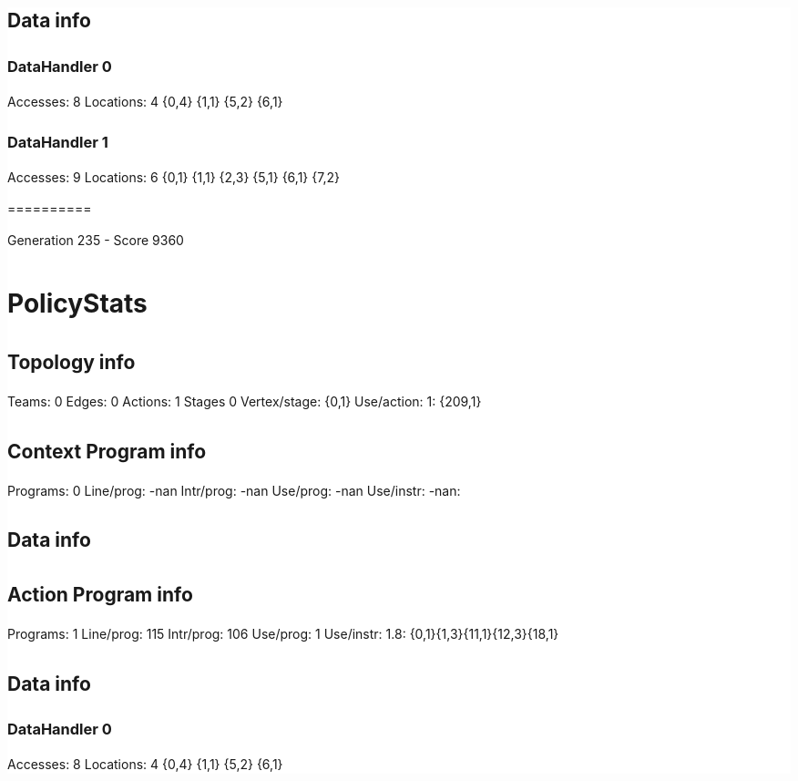 ## Data info

### DataHandler 0
Accesses:	8
Locations:	4
{0,4} {1,1} {5,2} {6,1} 

### DataHandler 1
Accesses:	9
Locations:	6
{0,1} {1,1} {2,3} {5,1} {6,1} {7,2} 


==========

Generation 235 - Score 9360

# PolicyStats
## Topology info
Teams:		0
Edges:		0
Actions:	1
Stages		0
Vertex/stage:	{0,1} 
Use/action:	1: {209,1} 

## Context Program info
Programs:	0
Line/prog:	-nan
Intr/prog:	-nan
Use/prog:	-nan
Use/instr:	-nan: 

## Data info


## Action Program info
Programs:	1
Line/prog:	115
Intr/prog:	106
Use/prog:	1
Use/instr:	1.8: {0,1}{1,3}{11,1}{12,3}{18,1}

## Data info

### DataHandler 0
Accesses:	8
Locations:	4
{0,4} {1,1} {5,2} {6,1} 
